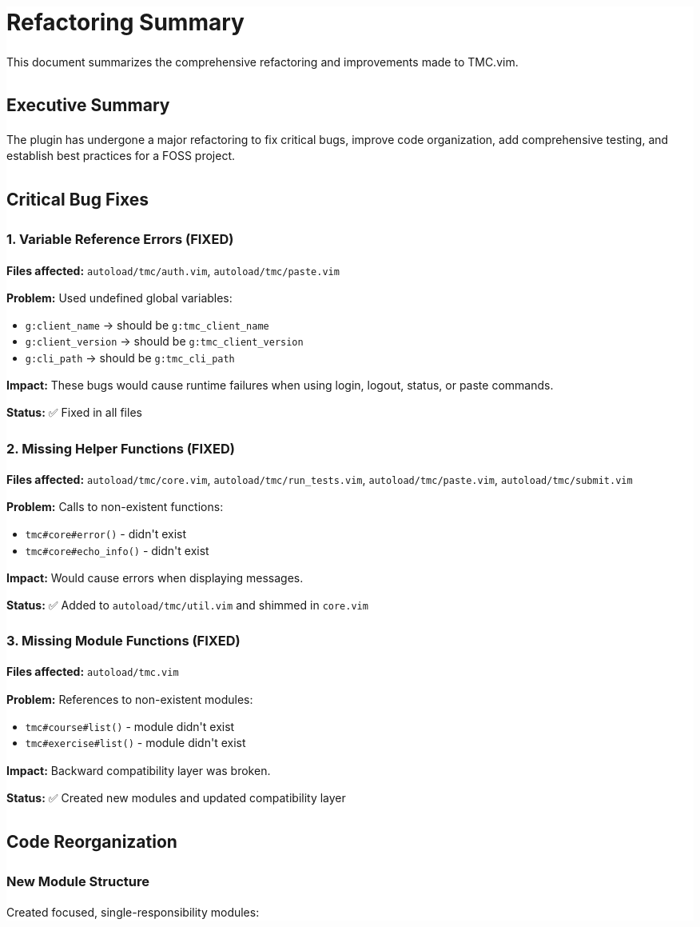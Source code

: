 # Refactoring Summary

This document summarizes the comprehensive refactoring and improvements made to TMC.vim.

## Executive Summary

The plugin has undergone a major refactoring to fix critical bugs, improve code organization, add comprehensive testing, and establish best practices for a FOSS project.

## Critical Bug Fixes

### 1. Variable Reference Errors (FIXED)
**Files affected:** `autoload/tmc/auth.vim`, `autoload/tmc/paste.vim`

**Problem:** Used undefined global variables:
- `g:client_name` → should be `g:tmc_client_name`
- `g:client_version` → should be `g:tmc_client_version`
- `g:cli_path` → should be `g:tmc_cli_path`

**Impact:** These bugs would cause runtime failures when using login, logout, status, or paste commands.

**Status:** ✅ Fixed in all files

### 2. Missing Helper Functions (FIXED)
**Files affected:** `autoload/tmc/core.vim`, `autoload/tmc/run_tests.vim`, `autoload/tmc/paste.vim`, `autoload/tmc/submit.vim`

**Problem:** Calls to non-existent functions:
- `tmc#core#error()` - didn't exist
- `tmc#core#echo_info()` - didn't exist

**Impact:** Would cause errors when displaying messages.

**Status:** ✅ Added to `autoload/tmc/util.vim` and shimmed in `core.vim`

### 3. Missing Module Functions (FIXED)
**Files affected:** `autoload/tmc.vim`

**Problem:** References to non-existent modules:
- `tmc#course#list()` - module didn't exist
- `tmc#exercise#list()` - module didn't exist

**Impact:** Backward compatibility layer was broken.

**Status:** ✅ Created new modules and updated compatibility layer

## Code Reorganization

### New Module Structure

Created focused, single-responsibility modules:

